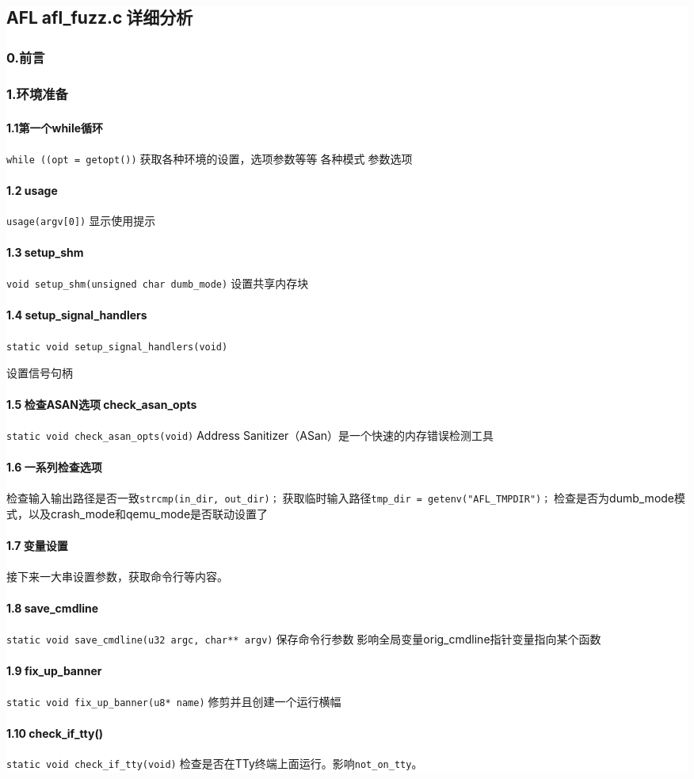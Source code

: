 ## AFL afl_fuzz.c 详细分析
### 0.前言

### 1.环境准备

#### 1.1第一个while循环
`while ((opt = getopt())`
获取各种环境的设置，选项参数等等
各种模式 参数选项


#### 1.2 usage
`usage(argv[0])`
显示使用提示


#### 1.3 setup_shm
``void setup_shm(unsigned char dumb_mode)``
设置共享内存块


#### 1.4 setup_signal_handlers
``static void setup_signal_handlers(void)``


设置信号句柄


#### 1.5 检查ASAN选项 check_asan_opts
``static void check_asan_opts(void)``
Address Sanitizer（ASan）是一个快速的内存错误检测工具


#### 1.6 一系列检查选项
检查输入输出路径是否一致``strcmp(in_dir, out_dir)；``
获取临时输入路径``tmp_dir = getenv("AFL_TMPDIR")；``
检查是否为dumb_mode模式，以及crash_mode和qemu_mode是否联动设置了


#### 1.7 变量设置
接下来一大串设置参数，获取命令行等内容。


#### 1.8 save_cmdline
``static void save_cmdline(u32 argc, char** argv)``
保存命令行参数
影响全局变量orig_cmdline指针变量指向某个函数


#### 1.9 fix_up_banner
``static void fix_up_banner(u8* name)``
修剪并且创建一个运行横幅


#### 1.10 check_if_tty()
``static void check_if_tty(void)``
检查是否在TTy终端上面运行。影响``not_on_tty``。
